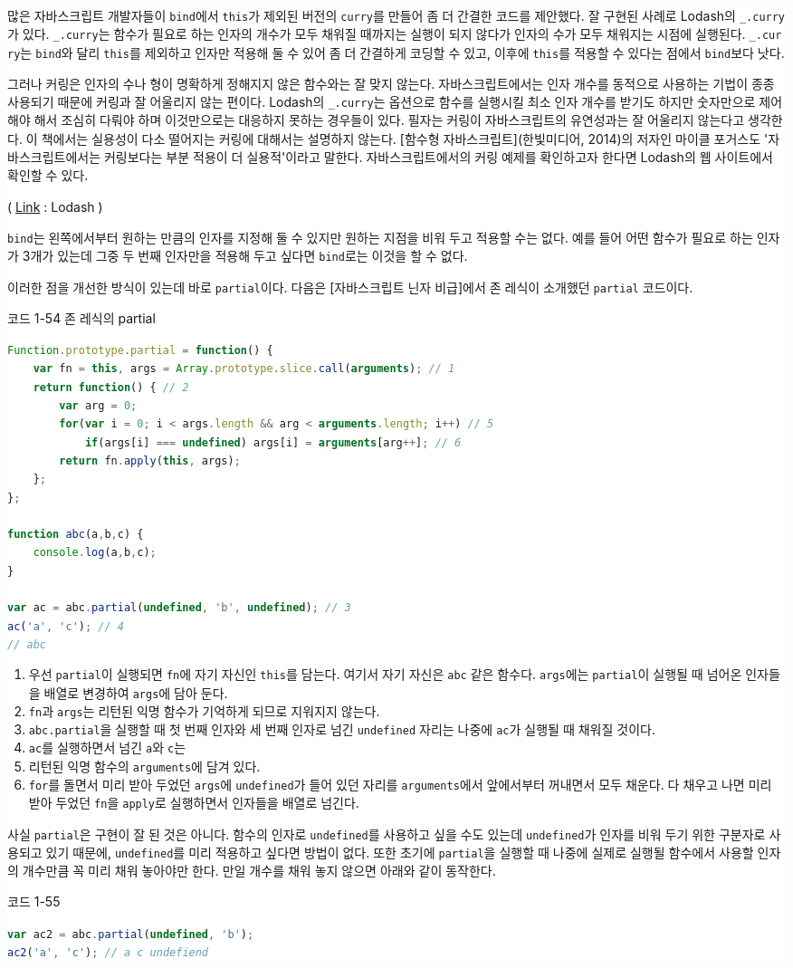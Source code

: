 많은 자바스크립트 개발자들이 `bind`에서 `this`가 제외된 버전의 `curry`를 만들어 좀 더 간결한 코드를 제안했다. 잘 구현된 사례로 Lodash의 `_.curry`가 있다. `_.curry`는 함수가 필요로 하는 인자의 개수가 모두 채워질 때까지는 실행이 되지 않다가 인자의 수가 모두 채워지는 시점에 실행된다. `_.curry`는 `bind`와 달리 `this`를 제외하고 인자만 적용해 둘 수 있어 좀 더 간결하게 코딩할 수 있고, 이후에 `this`를 적용할 수 있다는 점에서 `bind`보다 낫다.

그러나 커링은 인자의 수나 형이 명확하게 정해지지 않은 함수와는 잘 맞지 않는다. 자바스크립트에서는 인자 개수를 동적으로 사용하는 기법이 종종 사용되기 때문에 커링과 잘 어울리지 않는 편이다. Lodash의 `_.curry`는 옵션으로 함수를 실행시킬 최소 인자 개수를 받기도 하지만 숫자만으로 제어해야 해서 조심히 다뤄야 하며 이것만으로는 대응하지 못하는 경우들이 있다. 필자는 커링이 자바스크립트의 유연성과는 잘 어울리지 않는다고 생각한다. 이 책에서는 실용성이 다소 떨어지는 커링에 대해서는 설명하지 않는다. [함수형 자바스크립트](한빛미디어, 2014)의 저자인 마이클 포거스도 '자바스크립트에서는 커링보다는 부분 적용이 더 실용적'이라고 말한다. 자바스크립트에서의 커링 예제를 확인하고자 한다면 Lodash의 웹 사이트에서 확인할 수 있다.

( [Link](https://lodash.com/) : Lodash )

`bind`는 왼쪽에서부터 원하는 만큼의 인자를 지정해 둘 수 있지만 원하는 지점을 비워 두고 적용할 수는 없다. 예를 들어 어떤 함수가 필요로 하는 인자가 3개가 있는데 그중 두 번째 인자만을 적용해 두고 싶다면 `bind`로는 이것을 할 수 없다.

이러한 점을 개선한 방식이 있는데 바로 `partial`이다. 다음은 [자바스크립트 닌자 비급]에서 존 레식이 소개했던 `partial` 코드이다.

코드 1-54 존 레식의 partial

```jsx
Function.prototype.partial = function() {
	var fn = this, args = Array.prototype.slice.call(arguments); // 1
	return function() { // 2
		var arg = 0;
		for(var i = 0; i < args.length && arg < arguments.length; i++) // 5
			if(args[i] === undefined) args[i] = arguments[arg++]; // 6
		return fn.apply(this, args);
	};
};

function abc(a,b,c) {
	console.log(a,b,c);
}

var ac = abc.partial(undefined, 'b', undefined); // 3
ac('a', 'c'); // 4
// abc
```

1. 우선 `partial`이 실행되면 `fn`에 자기 자신인 `this`를 담는다. 여기서 자기 자신은 `abc` 같은 함수다. `args`에는 `partial`이 실행될 때 넘어온 인자들을 배열로 변경하여 `args`에 담아 둔다.
2.  `fn`과 `args`는 리턴된 익명 함수가 기억하게 되므로 지워지지 않는다.
3. `abc.partial`을 실행할 때 첫 번째 인자와 세 번째 인자로 넘긴 `undefined` 자리는 나중에 `ac`가 실행될 때 채워질 것이다.
4. `ac`를 실행하면서 넘긴 `a`와 `c`는
5. 리턴된 익명 함수의 `arguments`에 담겨 있다.
6. `for`를 돌면서 미리 받아 두었던 `args`에 `undefined`가 들어 있던 자리를 `arguments`에서 앞에서부터 꺼내면서 모두 채운다. 다 채우고 나면 미리 받아 두었던 `fn`을 `apply`로 실행하면서 인자들을 배열로 넘긴다.

사실 `partial`은 구현이 잘 된 것은 아니다. 함수의 인자로 `undefined`를 사용하고 싶을 수도 있는데 `undefined`가 인자를 비워 두기 위한 구분자로 사용되고 있기 때문에, `undefined`를 미리 적용하고 싶다면 방법이 없다. 또한 초기에 `partial`을 실행할 때 나중에 실제로 실행될 함수에서 사용할 인자의 개수만큼 꼭 미리 채워 놓아야만 한다. 만일 개수를 채워 놓지 않으면 아래와 같이 동작한다.

코드 1-55

```jsx
var ac2 = abc.partial(undefined, 'b');
ac2('a', 'c'); // a c undefiend
```
